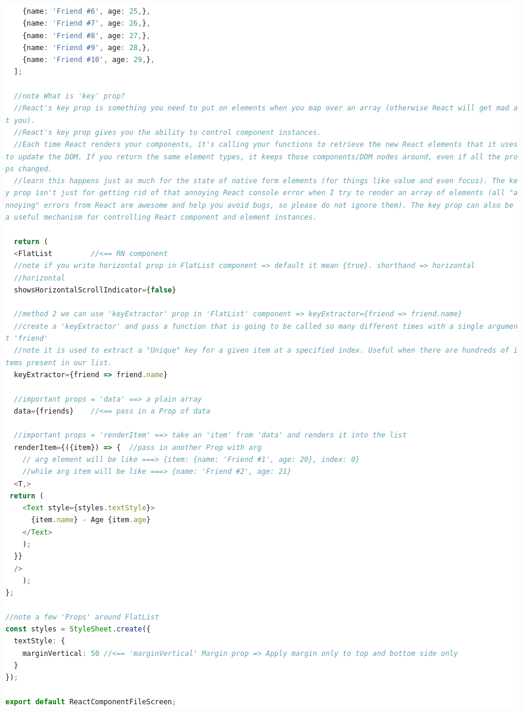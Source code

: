 ```TypeScript
    {name: 'Friend #6', age: 25,},
    {name: 'Friend #7', age: 26,},
    {name: 'Friend #8', age: 27,},
    {name: 'Friend #9', age: 28,},
    {name: 'Friend #10', age: 29,},
  ];

  //note What is 'key' prop?
  //React's key prop is something you need to put on elements when you map over an array (otherwise React will get mad at you).
  //React's key prop gives you the ability to control component instances.
  //Each time React renders your components, it's calling your functions to retrieve the new React elements that it uses to update the DOM. If you return the same element types, it keeps those components/DOM nodes around, even if all the props changed.
  //learn this happens just as much for the state of native form elements (for things like value and even focus). The key prop isn't just for getting rid of that annoying React console error when I try to render an array of elements (all "annoying" errors from React are awesome and help you avoid bugs, so please do not ignore them). The key prop can also be a useful mechanism for controlling React component and element instances.

  return (
  <FlatList         //<== RN component
  //note if you write horizontal prop in FlatList component => default it mean {true}. shorthand => horizontal
  //horizontal
  showsHorizontalScrollIndicator={false}

  //method 2 we can use 'keyExtractor' prop in 'FlatList' component => keyExtractor={friend => friend.name}
  //create a 'keyExtractor' and pass a function that is going to be called so many different times with a single argument 'friend'
  //note it is used to extract a "Unique" key for a given item at a specified index. Useful when there are hundreds of items present in our list.
  keyExtractor={friend => friend.name}

  //important props = 'data' ==> a plain array
  data={friends}    //<== pass in a Prop of data

  //important props = 'renderItem' ==> take an 'item' from 'data' and renders it into the list
  renderItem={({item}) => {  //pass in another Prop with arg
    // arg element will be like ===> {item: {name: 'Friend #1', age: 20}, index: 0}
    //while arg item will be like ===> {name: 'Friend #2', age: 21}
  <T,> 
 return (
    <Text style={styles.textStyle}>
      {item.name} - Age {item.age}
    </Text>
    );
  }}
  />
    );
};

//note a few 'Props' around FlatList
const styles = StyleSheet.create({
  textStyle: {
    marginVertical: 50 //<== 'marginVertical' Margin prop => Apply margin only to top and bottom side only
  }
});

export default ReactComponentFileScreen;
```